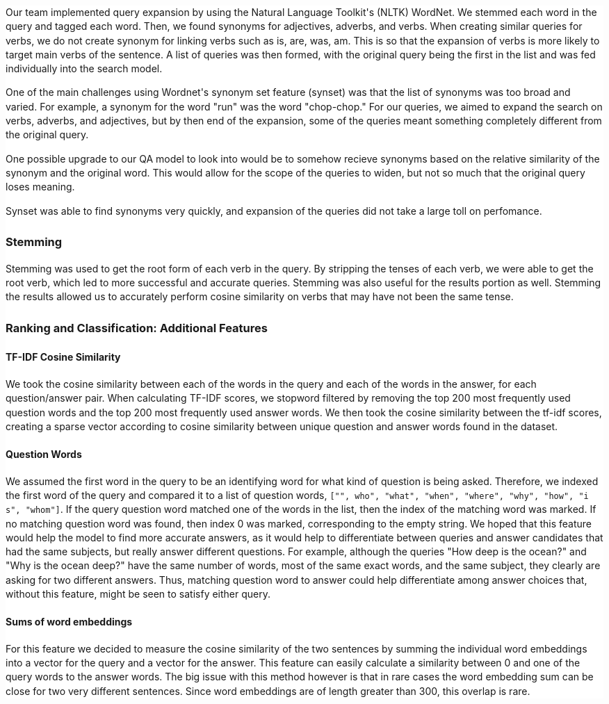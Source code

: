 Our team implemented query expansion by using the Natural Language Toolkit's (NLTK) WordNet. We stemmed each word in the query and tagged each word. Then, we found synonyms for adjectives, adverbs, and verbs. When creating similar queries for verbs, we do not create synonym for linking verbs such as is, are, was, am. This is so that the expansion of verbs is more likely to target main verbs of the sentence. A list of queries was then formed, with the original query being the first in the list and was fed individually into the search model.

One of the main challenges using Wordnet's synonym set feature (synset) was that the list of synonyms was too broad and varied. For example, a synonym for the word "run" was the word "chop-chop." For our queries, we aimed to expand the search on verbs, adverbs, and adjectives, but by then end of the expansion, some of the queries meant something completely different from the original query.

One possible upgrade to our QA model to look into would be to somehow recieve synonyms based on the relative similarity of the synonym and the original word. This would allow for the scope of the queries to widen, but not so much that the original query loses meaning.

Synset was able to find synonyms very quickly, and expansion of the queries did not take a large toll on perfomance.

### Stemming

Stemming was used to get the root form of each verb in the query. By stripping the tenses of each verb, we were able to get the root verb, which led to more successful and accurate queries. Stemming was also useful for the results portion as well. Stemming the results allowed us to accurately perform cosine similarity on verbs that may have not been the same tense.


### Ranking and Classification: Additional Features
#### TF-IDF Cosine Similarity
We took the cosine similarity between each of the words in the query and each of the words in the answer, for each question/answer pair. When calculating TF-IDF scores, we stopword filtered by removing the top 200 most frequently used question words and the top 200 most frequently used answer words. We then took the cosine similarity between the tf-idf scores, creating a sparse vector according to cosine similarity between unique question and answer words found in the dataset.
#### Question Words
We assumed the first word in the query to be an identifying word for what kind of question is being asked. Therefore, we indexed the first word of the query and compared it to a list of question words, `["", who", "what", "when", "where", "why", "how", "is", "whom"]`. If the query question word matched one of the words in the list, then the index of the matching word was marked. If no matching question word was found, then index 0 was marked, corresponding to the empty string. We hoped that this feature would help the model to find more accurate answers, as it would help to differentiate between queries and answer candidates that had the same subjects, but really answer different questions. For example, although the queries "How deep is the ocean?" and "Why is the ocean deep?" have the same number of words, most of the same exact words, and the same subject, they clearly are asking for two different answers. Thus, matching question word to answer could help differentiate among answer choices that, without this feature, might be seen to satisfy either query.

#### Sums of word embeddings
For this feature we decided to measure the cosine similarity of the two sentences by summing the individual word embeddings into a vector for the query and a vector for the answer. This feature can easily calculate a similarity between 0 and one of the query words to the answer words. The big issue with this method however is that in rare cases the word embedding sum can be close for two very different sentences. Since word embeddings are of length greater than 300, this overlap is rare.
